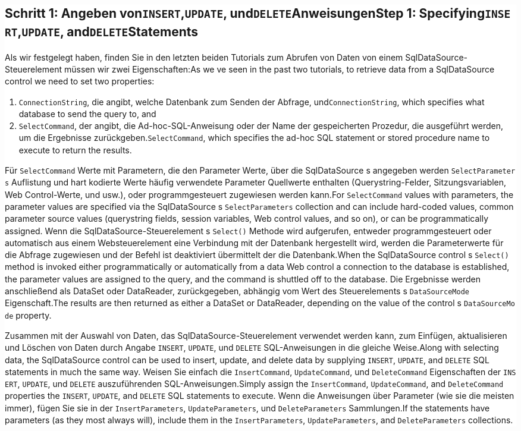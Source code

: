 
## <a name="step-1-specifyinginsertupdate-anddeletestatements"></a><span data-ttu-id="fcee2-119">Schritt 1: Angeben von`INSERT`,`UPDATE`, und`DELETE`Anweisungen</span><span class="sxs-lookup"><span data-stu-id="fcee2-119">Step 1: Specifying`INSERT`,`UPDATE`, and`DELETE`Statements</span></span>

<span data-ttu-id="fcee2-120">Als wir festgelegt haben, finden Sie in den letzten beiden Tutorials zum Abrufen von Daten von einem SqlDataSource-Steuerelement müssen wir zwei Eigenschaften:</span><span class="sxs-lookup"><span data-stu-id="fcee2-120">As we ve seen in the past two tutorials, to retrieve data from a SqlDataSource control we need to set two properties:</span></span>

1. <span data-ttu-id="fcee2-121">`ConnectionString`, die angibt, welche Datenbank zum Senden der Abfrage, und</span><span class="sxs-lookup"><span data-stu-id="fcee2-121">`ConnectionString`, which specifies what database to send the query to, and</span></span>
2. <span data-ttu-id="fcee2-122">`SelectCommand`, der angibt, die Ad-hoc-SQL-Anweisung oder der Name der gespeicherten Prozedur, die ausgeführt werden, um die Ergebnisse zurückgeben.</span><span class="sxs-lookup"><span data-stu-id="fcee2-122">`SelectCommand`, which specifies the ad-hoc SQL statement or stored procedure name to execute to return the results.</span></span>

<span data-ttu-id="fcee2-123">Für `SelectCommand` Werte mit Parametern, die den Parameter Werte, über die SqlDataSource s angegeben werden `SelectParameters` Auflistung und hart kodierte Werte häufig verwendete Parameter Quellwerte enthalten (Querystring-Felder, Sitzungsvariablen, Web Control-Werte, und usw.), oder programmgesteuert zugewiesen werden kann.</span><span class="sxs-lookup"><span data-stu-id="fcee2-123">For `SelectCommand` values with parameters, the parameter values are specified via the SqlDataSource s `SelectParameters` collection and can include hard-coded values, common parameter source values (querystring fields, session variables, Web control values, and so on), or can be programmatically assigned.</span></span> <span data-ttu-id="fcee2-124">Wenn die SqlDataSource-Steuerelement s `Select()` Methode wird aufgerufen, entweder programmgesteuert oder automatisch aus einem Websteuerelement eine Verbindung mit der Datenbank hergestellt wird, werden die Parameterwerte für die Abfrage zugewiesen und der Befehl ist deaktiviert übermittelt der die Datenbank.</span><span class="sxs-lookup"><span data-stu-id="fcee2-124">When the SqlDataSource control s `Select()` method is invoked either programmatically or automatically from a data Web control a connection to the database is established, the parameter values are assigned to the query, and the command is shuttled off to the database.</span></span> <span data-ttu-id="fcee2-125">Die Ergebnisse werden anschließend als DataSet oder DataReader, zurückgegeben, abhängig vom Wert des Steuerelements s `DataSourceMode` Eigenschaft.</span><span class="sxs-lookup"><span data-stu-id="fcee2-125">The results are then returned as either a DataSet or DataReader, depending on the value of the control s `DataSourceMode` property.</span></span>

<span data-ttu-id="fcee2-126">Zusammen mit der Auswahl von Daten, das SqlDataSource-Steuerelement verwendet werden kann, zum Einfügen, aktualisieren und Löschen von Daten durch Angabe `INSERT`, `UPDATE`, und `DELETE` SQL-Anweisungen in die gleiche Weise.</span><span class="sxs-lookup"><span data-stu-id="fcee2-126">Along with selecting data, the SqlDataSource control can be used to insert, update, and delete data by supplying `INSERT`, `UPDATE`, and `DELETE` SQL statements in much the same way.</span></span> <span data-ttu-id="fcee2-127">Weisen Sie einfach die `InsertCommand`, `UpdateCommand`, und `DeleteCommand` Eigenschaften der `INSERT`, `UPDATE`, und `DELETE` auszuführenden SQL-Anweisungen.</span><span class="sxs-lookup"><span data-stu-id="fcee2-127">Simply assign the `InsertCommand`, `UpdateCommand`, and `DeleteCommand` properties the `INSERT`, `UPDATE`, and `DELETE` SQL statements to execute.</span></span> <span data-ttu-id="fcee2-128">Wenn die Anweisungen über Parameter (wie sie die meisten immer), fügen Sie sie in der `InsertParameters`, `UpdateParameters`, und `DeleteParameters` Sammlungen.</span><span class="sxs-lookup"><span data-stu-id="fcee2-128">If the statements have parameters (as they most always will), include them in the `InsertParameters`, `UpdateParameters`, and `DeleteParameters` collections.</span></span>
